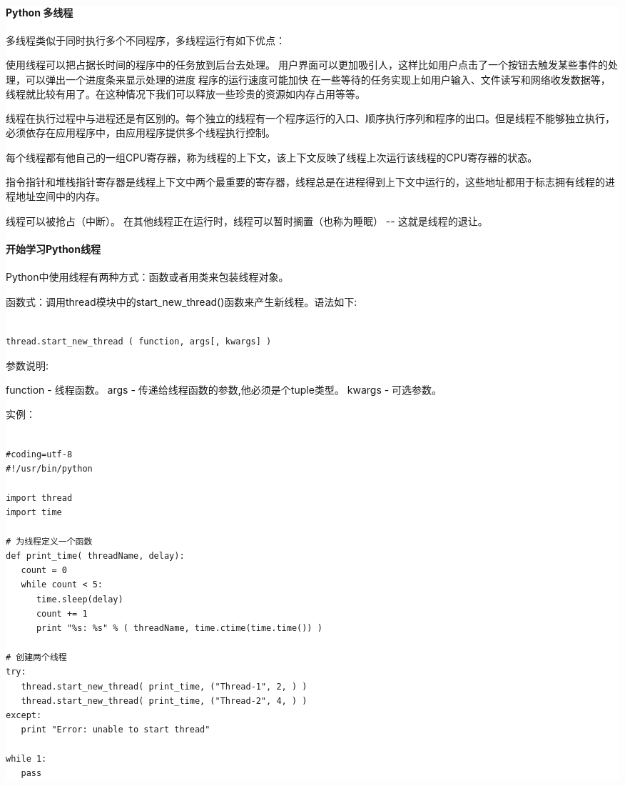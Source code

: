 
#### Python 多线程

 多线程类似于同时执行多个不同程序，多线程运行有如下优点：

 
使用线程可以把占据长时间的程序中的任务放到后台去处理。
 用户界面可以更加吸引人，这样比如用户点击了一个按钮去触发某些事件的处理，可以弹出一个进度条来显示处理的进度
 程序的运行速度可能加快
 在一些等待的任务实现上如用户输入、文件读写和网络收发数据等，线程就比较有用了。在这种情况下我们可以释放一些珍贵的资源如内存占用等等。
 
线程在执行过程中与进程还是有区别的。每个独立的线程有一个程序运行的入口、顺序执行序列和程序的出口。但是线程不能够独立执行，必须依存在应用程序中，由应用程序提供多个线程执行控制。 

 每个线程都有他自己的一组CPU寄存器，称为线程的上下文，该上下文反映了线程上次运行该线程的CPU寄存器的状态。 


指令指针和堆栈指针寄存器是线程上下文中两个最重要的寄存器，线程总是在进程得到上下文中运行的，这些地址都用于标志拥有线程的进程地址空间中的内存。 

 
线程可以被抢占（中断）。
 在其他线程正在运行时，线程可以暂时搁置（也称为睡眠） -- 这就是线程的退让。 
 



#### 开始学习Python线程

 Python中使用线程有两种方式：函数或者用类来包装线程对象。

 函数式：调用thread模块中的start_new_thread()函数来产生新线程。语法如下:

 
```

thread.start_new_thread ( function, args[, kwargs] )

```
 参数说明:

 
function - 线程函数。
 args - 传递给线程函数的参数,他必须是个tuple类型。
 kwargs - 可选参数。
 
实例：

 
```

#coding=utf-8
#!/usr/bin/python

import thread
import time

# 为线程定义一个函数
def print_time( threadName, delay):
   count = 0
   while count < 5:
      time.sleep(delay)
      count += 1
      print "%s: %s" % ( threadName, time.ctime(time.time()) )

# 创建两个线程
try:
   thread.start_new_thread( print_time, ("Thread-1", 2, ) )
   thread.start_new_thread( print_time, ("Thread-2", 4, ) )
except:
   print "Error: unable to start thread"

while 1:
   pass

```